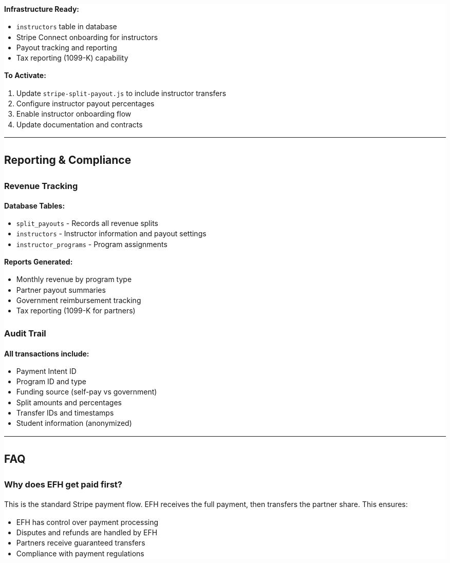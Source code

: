 **Infrastructure Ready:**
- `instructors` table in database
- Stripe Connect onboarding for instructors
- Payout tracking and reporting
- Tax reporting (1099-K) capability

**To Activate:**
1. Update `stripe-split-payout.js` to include instructor transfers
2. Configure instructor payout percentages
3. Enable instructor onboarding flow
4. Update documentation and contracts

---

## Reporting & Compliance

### Revenue Tracking

**Database Tables:**
- `split_payouts` - Records all revenue splits
- `instructors` - Instructor information and payout settings
- `instructor_programs` - Program assignments

**Reports Generated:**
- Monthly revenue by program type
- Partner payout summaries
- Government reimbursement tracking
- Tax reporting (1099-K for partners)

### Audit Trail

**All transactions include:**
- Payment Intent ID
- Program ID and type
- Funding source (self-pay vs government)
- Split amounts and percentages
- Transfer IDs and timestamps
- Student information (anonymized)

---

## FAQ

### Why does EFH get paid first?

This is the standard Stripe payment flow. EFH receives the full payment, then transfers the partner share. This ensures:
- EFH has control over payment processing
- Disputes and refunds are handled by EFH
- Partners receive guaranteed transfers
- Compliance with payment regulations
